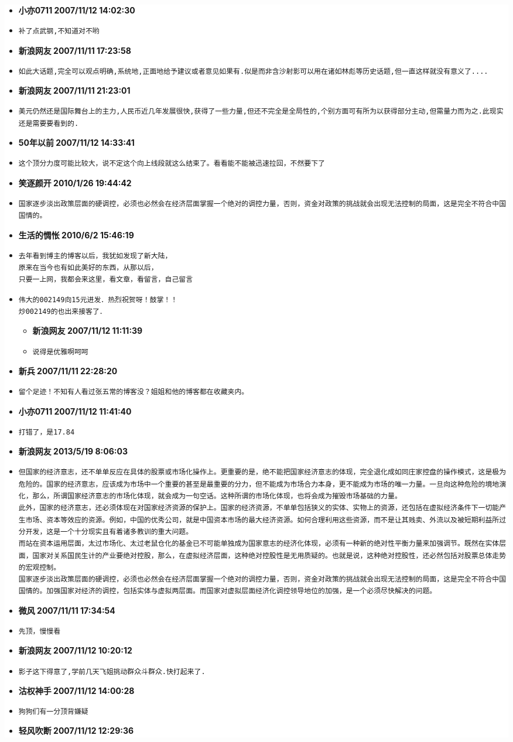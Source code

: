 - **小亦0711 2007/11/12 14:02:30**
- ```
  补了点武钢,不知道对不哟
  ```
- **新浪网友 2007/11/11 17:23:58**
- ```
  如此大话题,完全可以观点明确,系统地,正面地给予建议或者意见如果有.似是而非含沙射影可以用在诸如林彪等历史话题,但一直这样就没有意义了....
  ```
- **新浪网友 2007/11/11 21:23:01**
- ```
  美元仍然还是国际舞台上的主力,人民币近几年发展很快,获得了一些力量,但还不完全是全局性的,个别方面可有所为以获得部分主动,但需量力而为之.此现实还是需要要看到的.
  ```
- **50年以前 2007/11/12 14:33:41**
- ```
  这个顶分力度可能比较大，说不定这个向上线段就这么结束了。看看能不能被迅速拉回，不然要下了
  ```
- **笑逐颜开 2010/1/26 19:44:42**
- ```
  国家逐步淡出政策层面的硬调控，必须也必然会在经济层面掌握一个绝对的调控力量，否则，资金对政策的挑战就会出现无法控制的局面，这是完全不符合中国国情的。
  ```
- **生活的惆怅 2010/6/2 15:46:19**
- ```
  去年看到博主的博客以后，我犹如发现了新大陆，
  原来在当今也有如此美好的东西，从那以后，
  只要一上网，我都会来这里，看文章，看留言，自己留言
  ```
- ```
  伟大的002149向15元进发．热烈祝贺呀！鼓掌！！
  炒002149的也出来接客了．
  ```
   - **新浪网友 2007/11/12 11:11:39**
   - ```
     说得是优雅啊呵呵
     ```
- **新兵 2007/11/11 22:28:20**
- ```
  留个足迹！不知有人看过张五常的博客没？姐姐和他的博客都在收藏夹内。
  ```
- **小亦0711 2007/11/12 11:41:40**
- ```
  打错了，是17.84
  ```
- **新浪网友 2013/5/19 8:06:03**
- ```
  但国家的经济意志，还不单单反应在具体的股票或市场化操作上。更重要的是，绝不能把国家经济意志的体现，完全退化成如同庄家控盘的操作模式，这是极为危险的。国家的经济意志，应该成为市场中一个重要的甚至是最重要的分力，但不能成为市场合力本身，更不能成为市场的唯一力量。一旦向这种危险的境地演化，那么，所谓国家经济意志的市场化体现，就会成为一句空话。这种所谓的市场化体现，也将会成为摧毁市场基础的力量。
  此外，国家的经济意志，还必须体现在对国家经济资源的保护上。国家的经济资源，不单单包括狭义的实体、实物上的资源，还包括在虚拟经济条件下一切能产生市场、资本等效应的资源。例如，中国的优秀公司，就是中国资本市场的最大经济资源。如何合理利用这些资源，而不是让其贱卖、外流以及被短期利益所过分开发，这是一个十分现实且有着诸多教训的重大问题。
  而站在资本运用层面，太过市场化、太过老鼠仓化的基金已不可能单独成为国家意志的经济化体现，必须有一种新的绝对性平衡力量来加强调节。既然在实体层面，国家对关系国民生计的产业要绝对控股，那么，在虚拟经济层面，这种绝对控股性是无用质疑的。也就是说，这种绝对控股性，还必然包括对股票总体走势的宏观控制。
  国家逐步淡出政策层面的硬调控，必须也必然会在经济层面掌握一个绝对的调控力量，否则，资金对政策的挑战就会出现无法控制的局面，这是完全不符合中国国情的。加强国家对经济的调控，包括实体与虚拟两层面。而国家对虚拟层面经济化调控领导地位的加强，是一个必须尽快解决的问题。
  ```
- **微风 2007/11/11 17:34:54**
- ```
  先顶，慢慢看
  ```
- **新浪网友 2007/11/12 10:20:12**
- ```
  影子这下得意了,学前几天飞姐挑动群众斗群众.快打起来了.
  ```
- **沽权神手 2007/11/12 14:00:28**
- ```
  狗狗们有一分顶背嫌疑
  ```
- **轻风吹断 2007/11/12 12:29:36**
  ```